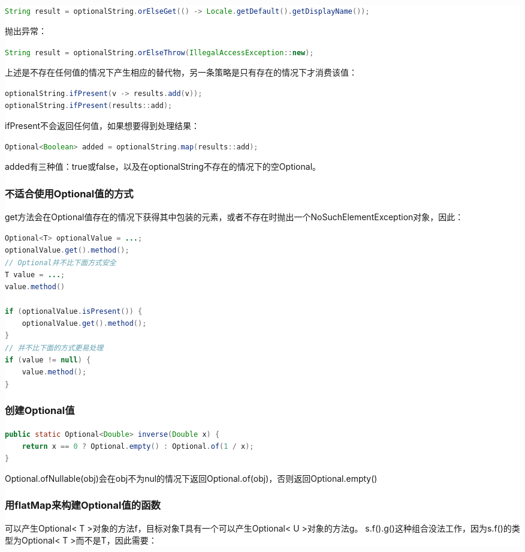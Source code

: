 ```java
String result = optionalString.orElseGet(() -> Locale.getDefault().getDisplayName());
```

抛出异常：

```java
String result = optionalString.orElseThrow(IllegalAccessException::new);
```

上述是不存在任何值的情况下产生相应的替代物，另一条策略是只有存在的情况下才消费该值：

```java
optionalString.ifPresent(v -> results.add(v));
optionalString.ifPresent(results::add);
```

ifPresent不会返回任何值，如果想要得到处理结果：

```java
Optional<Boolean> added = optionalString.map(results::add);
```

added有三种值：true或false，以及在optionalString不存在的情况下的空Optional。

### 不适合使用Optional值的方式

get方法会在Optional值存在的情况下获得其中包装的元素，或者不存在时抛出一个NoSuchElementException对象，因此：

```java
Optional<T> optionalValue = ...;
optionalValue.get().method();
// Optional并不比下面方式安全
T value = ...;
value.method()

if (optionalValue.isPresent()) {
	optionalValue.get().method();
} 
// 并不比下面的方式更易处理
if (value != null) {
	value.method();
}
```

### 创建Optional值

```java
public static Optional<Double> inverse(Double x) {
    return x == 0 ? Optional.empty() : Optional.of(1 / x);
}
```

Optional.ofNullable(obj)会在obj不为nul的情况下返回Optional.of(obj)，否则返回Optional.empty()

### 用flatMap来构建Optional值的函数

可以产生Optional&lt; T &gt;对象的方法f，目标对象T具有一个可以产生Optional&lt; U &gt;对象的方法g。 s.f().g()这种组合没法工作，因为s.f()的类型为Optional&lt; T &gt;而不是T，因此需要：
